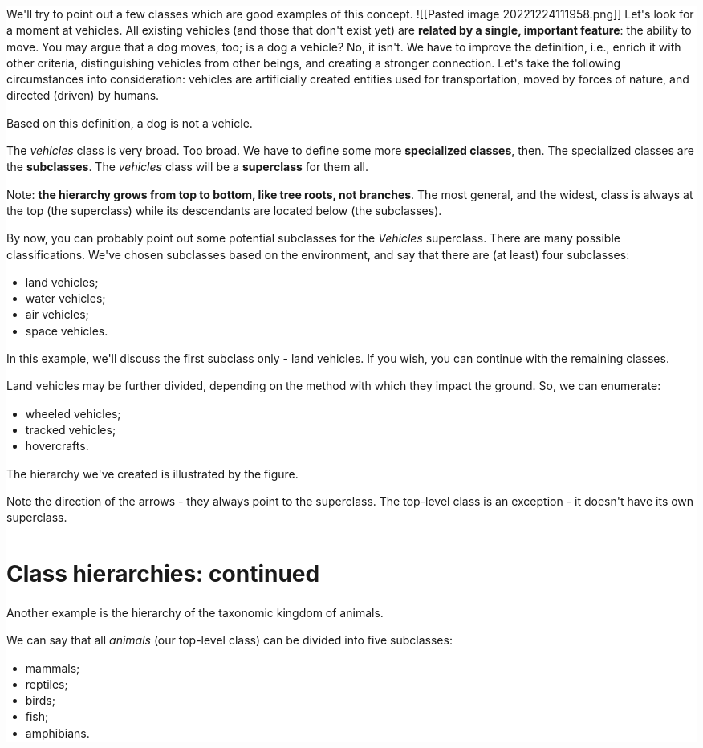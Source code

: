We'll try to point out a few classes which are good examples of this concept.
![[Pasted image 20221224111958.png]]
Let's look for a moment at vehicles. All existing vehicles (and those that don't exist yet) are **related by a single, important feature**: the ability to move. You may argue that a dog moves, too; is a dog a vehicle? No, it isn't. We have to improve the definition, i.e., enrich it with other criteria, distinguishing vehicles from other beings, and creating a stronger connection. Let's take the following circumstances into consideration: vehicles are artificially created entities used for transportation, moved by forces of nature, and directed (driven) by humans.

Based on this definition, a dog is not a vehicle.

The _vehicles_ class is very broad. Too broad. We have to define some more **specialized classes**, then. The specialized classes are the **subclasses**. The _vehicles_ class will be a **superclass** for them all.

  

  

Note: **the hierarchy grows from top to bottom, like tree roots, not branches**. The most general, and the widest, class is always at the top (the superclass) while its descendants are located below (the subclasses).

By now, you can probably point out some potential subclasses for the _Vehicles_ superclass. There are many possible classifications. We've chosen subclasses based on the environment, and say that there are (at least) four subclasses:

-   land vehicles;
-   water vehicles;
-   air vehicles;
-   space vehicles.

In this example, we'll discuss the first subclass only - land vehicles. If you wish, you can continue with the remaining classes.

Land vehicles may be further divided, depending on the method with which they impact the ground. So, we can enumerate:

-   wheeled vehicles;
-   tracked vehicles;
-   hovercrafts.

The hierarchy we've created is illustrated by the figure.

Note the direction of the arrows - they always point to the superclass. The top-level class is an exception - it doesn't have its own superclass.

# Class hierarchies: continued

Another example is the hierarchy of the taxonomic kingdom of animals.

We can say that all _animals_ (our top-level class) can be divided into five subclasses:

-   mammals;
-   reptiles;
-   birds;
-   fish;
-   amphibians.
